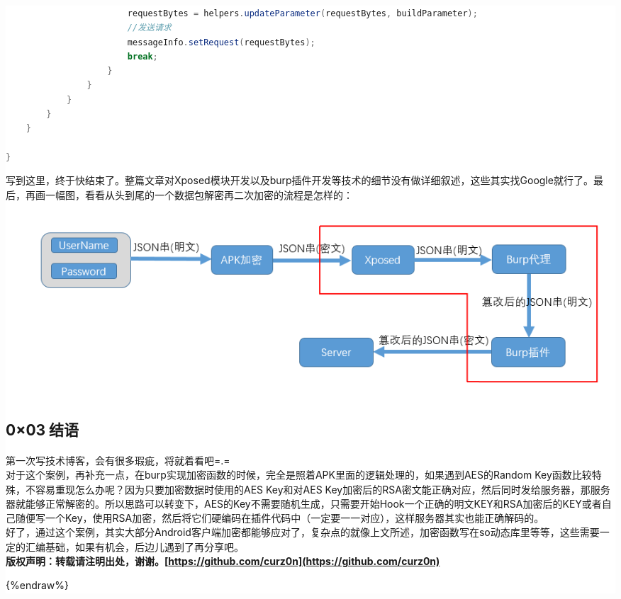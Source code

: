 ```java
                        requestBytes = helpers.updateParameter(requestBytes, buildParameter);
                        //发送请求
                        messageInfo.setRequest(requestBytes);
                        break;
                    }
                }
            }
        }
    }

}
```

写到这里，终于快结束了。整篇文章对Xposed模块开发以及burp插件开发等技术的细节没有做详细叙述，这些其实找Google就行了。最后，再画一幅图，看看从头到尾的一个数据包解密再二次加密的流程是怎样的：  
![](/assets/images/2016-10-28-burp_xposed_encrypt/20161029121326.png)

## 0×03 结语

第一次写技术博客，会有很多瑕疵，将就着看吧=.=  
对于这个案例，再补充一点，在burp实现加密函数的时候，完全是照着APK里面的逻辑处理的，如果遇到AES的Random Key函数比较特殊，不容易重现怎么办呢？因为只要加密数据时使用的AES Key和对AES Key加密后的RSA密文能正确对应，然后同时发给服务器，那服务器就能够正常解密的。所以思路可以转变下，AES的Key不需要随机生成，只需要开始Hook一个正确的明文KEY和RSA加密后的KEY或者自己随便写一个Key，使用RSA加密，然后将它们硬编码在插件代码中（一定要一一对应），这样服务器其实也能正确解码的。  
好了，通过这个案例，其实大部分Android客户端加密都能够应对了，复杂点的就像上文所述，加密函数写在so动态库里等等，这些需要一定的汇编基础，如果有机会，后边儿遇到了再分享吧。  
**版权声明：转载请注明出处，谢谢。[https://github.com/curz0n](https://github.com/curz0n)**

{%endraw%}